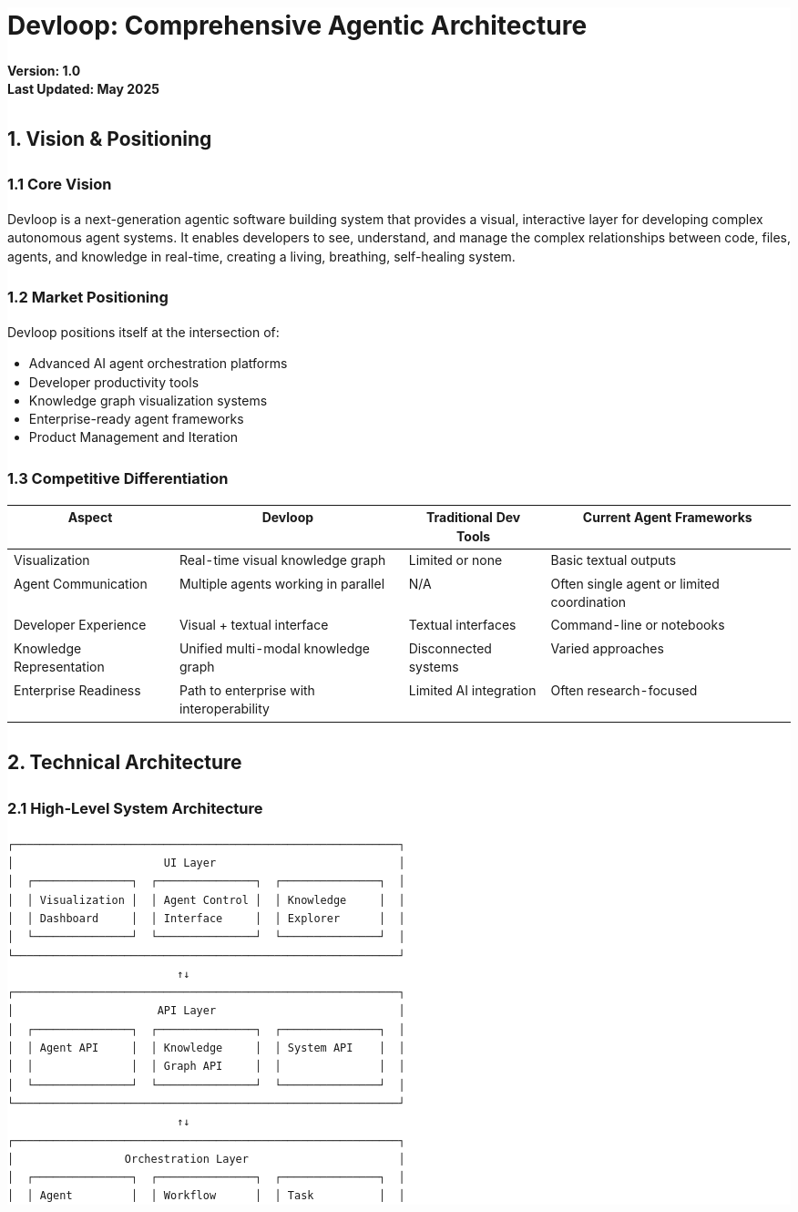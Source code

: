 # Devloop: Comprehensive Agentic Architecture

**Version: 1.0**  
**Last Updated: May 2025**

## 1. Vision & Positioning

### 1.1 Core Vision

Devloop is a next-generation agentic software building system that provides a visual, interactive layer for developing complex autonomous agent systems. It enables developers to see, understand, and manage the complex relationships between code, files, agents, and knowledge in real-time, creating a living, breathing, self-healing system.

### 1.2 Market Positioning

Devloop positions itself at the intersection of:

- Advanced AI agent orchestration platforms
- Developer productivity tools
- Knowledge graph visualization systems
- Enterprise-ready agent frameworks
- Product Management and Iteration

### 1.3 Competitive Differentiation

| Aspect                   | Devloop                                  | Traditional Dev Tools  | Current Agent Frameworks                   |
| ------------------------ | ---------------------------------------- | ---------------------- | ------------------------------------------ |
| Visualization            | Real-time visual knowledge graph         | Limited or none        | Basic textual outputs                      |
| Agent Communication      | Multiple agents working in parallel      | N/A                    | Often single agent or limited coordination |
| Developer Experience     | Visual + textual interface               | Textual interfaces     | Command-line or notebooks                  |
| Knowledge Representation | Unified multi-modal knowledge graph      | Disconnected systems   | Varied approaches                          |
| Enterprise Readiness     | Path to enterprise with interoperability | Limited AI integration | Often research-focused                     |

## 2. Technical Architecture

### 2.1 High-Level System Architecture

```
┌───────────────────────────────────────────────────────────┐
│                       UI Layer                            │
│  ┌───────────────┐  ┌───────────────┐  ┌───────────────┐  │
│  │ Visualization │  │ Agent Control │  │ Knowledge     │  │
│  │ Dashboard     │  │ Interface     │  │ Explorer      │  │
│  └───────────────┘  └───────────────┘  └───────────────┘  │
└───────────────────────────────────────────────────────────┘
                          ↑↓
┌───────────────────────────────────────────────────────────┐
│                      API Layer                            │
│  ┌───────────────┐  ┌───────────────┐  ┌───────────────┐  │
│  │ Agent API     │  │ Knowledge     │  │ System API    │  │
│  │               │  │ Graph API     │  │               │  │
│  └───────────────┘  └───────────────┘  └───────────────┘  │
└───────────────────────────────────────────────────────────┘
                          ↑↓
┌───────────────────────────────────────────────────────────┐
│                 Orchestration Layer                       │
│  ┌───────────────┐  ┌───────────────┐  ┌───────────────┐  │
│  │ Agent         │  │ Workflow      │  │ Task          │  │
```